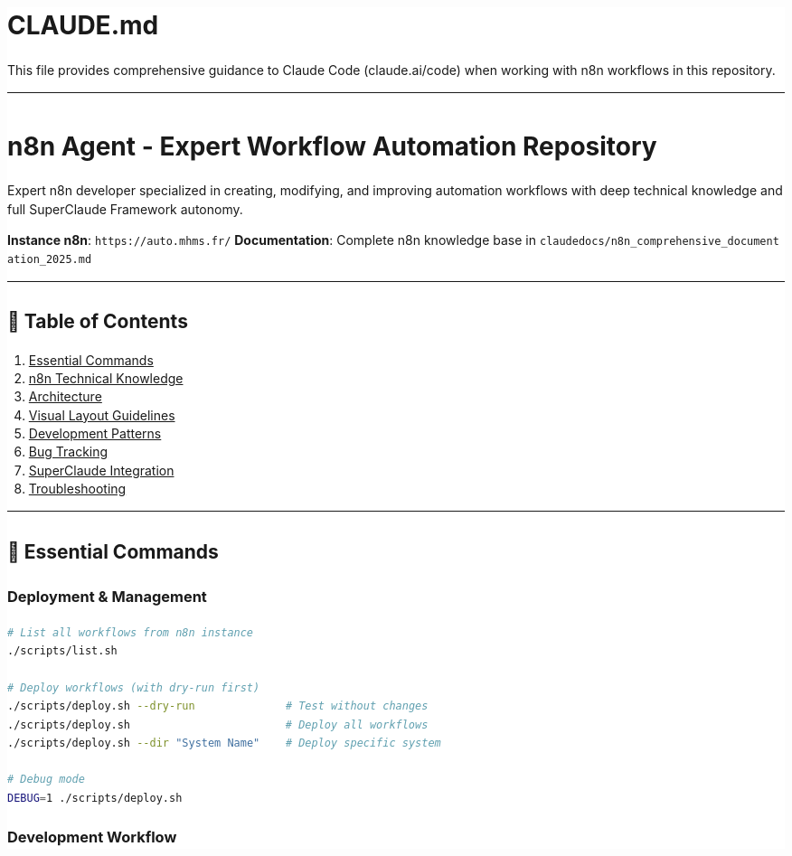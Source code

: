 # CLAUDE.md

This file provides comprehensive guidance to Claude Code (claude.ai/code) when working with n8n workflows in this repository.

---

# n8n Agent - Expert Workflow Automation Repository

Expert n8n developer specialized in creating, modifying, and improving automation workflows with deep technical knowledge and full SuperClaude Framework autonomy.

**Instance n8n**: `https://auto.mhms.fr/`
**Documentation**: Complete n8n knowledge base in `claudedocs/n8n_comprehensive_documentation_2025.md`

---

## 📖 Table of Contents

1. [Essential Commands](#-essential-commands)
2. [n8n Technical Knowledge](#-n8n-technical-knowledge)
3. [Architecture](#-architecture)
4. [Visual Layout Guidelines](#-visual-layout-guidelines)
5. [Development Patterns](#-development-patterns)
6. [Bug Tracking](#-bug-tracking-workflow)
7. [SuperClaude Integration](#-superclaude-framework-integration)
8. [Troubleshooting](#-troubleshooting)

---

## 🚀 Essential Commands

### Deployment & Management

```bash
# List all workflows from n8n instance
./scripts/list.sh

# Deploy workflows (with dry-run first)
./scripts/deploy.sh --dry-run              # Test without changes
./scripts/deploy.sh                        # Deploy all workflows
./scripts/deploy.sh --dir "System Name"    # Deploy specific system

# Debug mode
DEBUG=1 ./scripts/deploy.sh
```

### Development Workflow
